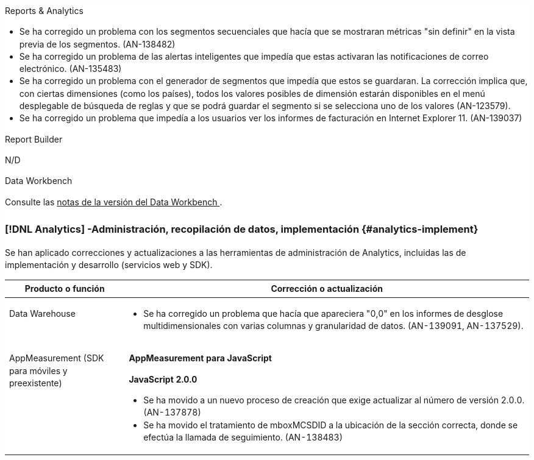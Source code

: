   <tr> 
   <td colname="col1"> <p>Reports &amp; Analytics </p> </td> 
   <td colname="col2"> <p> 
     <ul id="ul_7CC12EBCEBD943B1B329594D13DCF66C"> 
      <li id="li_294227DF6E1346F18F5FA38805A5C2C3">Se ha corregido un problema con los segmentos secuenciales que hacía que se mostraran métricas "sin definir" en la vista previa de los segmentos. (AN-138482) </li> 
      <li id="li_17959652651C45B3B4B51A96AD23F6AA">Se ha corregido un problema de las alertas inteligentes que impedía que estas activaran las notificaciones de correo electrónico. (AN-135483) </li> 
      <li id="li_EB9C4F2F1F4E46CB9AF1DCC0BD0EDF93">Se ha corregido un problema con el generador de segmentos que impedía que estos se guardaran. La corrección implica que, con ciertas dimensiones (como los países), todos los valores posibles de dimensión estarán disponibles en el menú desplegable de búsqueda de reglas y que se podrá guardar el segmento si se selecciona uno de los valores (AN-123579). </li> 
      <li id="li_73E00261EC724975B4B00910C8AD83DC">Se ha corregido un problema que impedía a los usuarios ver los informes de facturación en Internet Explorer 11. (AN-139037) </li> 
     </ul> </p> </td> 
  </tr> 
  <tr> 
   <td colname="col1"> <p>Report Builder </p> </td> 
   <td colname="col2"> <p> N/D </p> </td> 
  </tr> 
  <tr> 
   <td colname="col1"> <p>Data Workbench </p> </td> 
   <td colname="col2"> <p>Consulte las <a href="https://marketing.adobe.com/resources/help/en_US/insight/whatsnew/" format="https" scope="external"> notas de la versión del Data Workbench </a>. </p> </td> 
  </tr> 
 </tbody> 
</table>

### [!DNL Analytics] -Administración, recopilación de datos, implementación {#analytics-implement}

Se han aplicado correcciones y actualizaciones a las herramientas de administración de Analytics, incluidas las de implementación y desarrollo (servicios web y SDK).

<table id="table_EB8261E817054C2F8B17C09D16DB3412"> 
 <thead> 
  <tr> 
   <th colname="col1" class="entry"> Producto o función </th> 
   <th colname="col2" class="entry"> Corrección o actualización </th> 
  </tr> 
 </thead>
 <tbody> 
  <tr> 
   <td colname="col1"> <p>Data Warehouse </p> </td> 
   <td colname="col2"> <p> 
     <ul id="ul_7FBF4B0EBC384CCBA1640F06FA379EAA"> 
      <li id="li_EB0401D8344340209AF1AFEABE440A34">Se ha corregido un problema que hacía que apareciera "0,0" en los informes de desglose multidimensionales con varias columnas y granularidad de datos. (AN-139091, AN-137529). </li> 
     </ul> </p> </td> 
  </tr> 
  <tr> 
   <td colname="col1"> <p>AppMeasurement (SDK para móviles y preexistente) </p> </td> 
   <td colname="col2"> 
 <p> <b> <span class="keyword"> AppMeasurement</span> para JavaScript</b> </p> <p> <b>JavaScript 2.0.0</b> </p> 
    <ul id="ul_09DF64207E7D4D02AEC7155165C0CF55"> 
     <li id="li_6AF1BF4BE803487FA86A9E045CB1D05E">Se ha movido a un nuevo proceso de creación que exige actualizar al número de versión 2.0.0. (AN-137878) </li> 
     <li id="li_C40D9B53ADDF48469F508AD6DE961BBD">Se ha movido el tratamiento de mboxMCSDID a la ubicación de la sección correcta, donde se efectúa la llamada de seguimiento. (AN-138483) </li> 